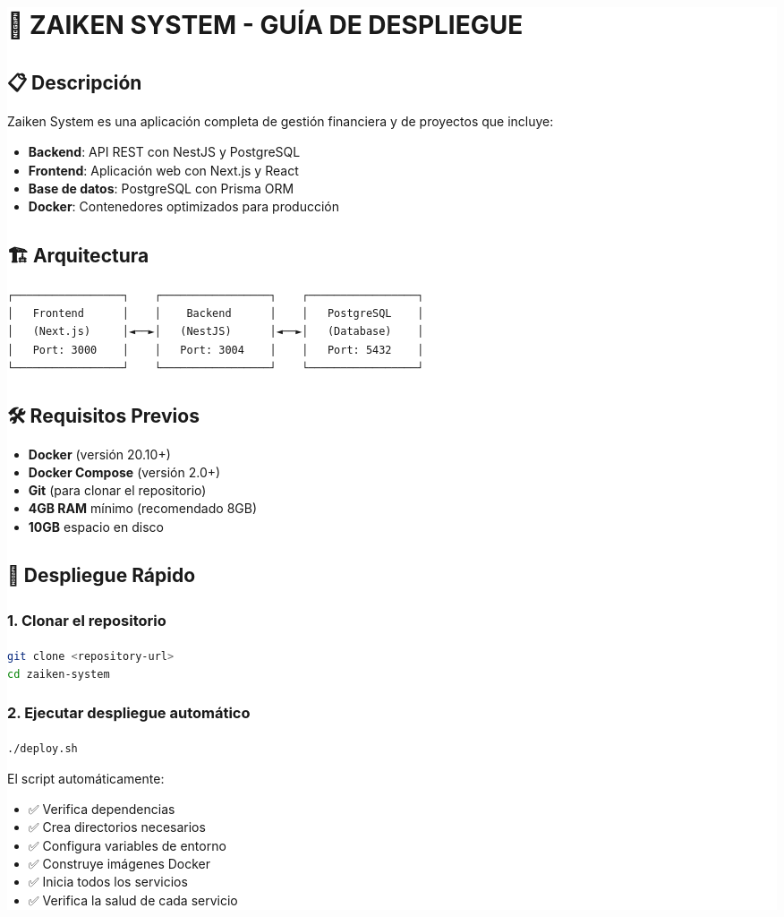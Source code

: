 # 🚀 ZAIKEN SYSTEM - GUÍA DE DESPLIEGUE

## 📋 Descripción

Zaiken System es una aplicación completa de gestión financiera y de proyectos que incluye:

- **Backend**: API REST con NestJS y PostgreSQL
- **Frontend**: Aplicación web con Next.js y React
- **Base de datos**: PostgreSQL con Prisma ORM
- **Docker**: Contenedores optimizados para producción

## 🏗️ Arquitectura

```
┌─────────────────┐    ┌─────────────────┐    ┌─────────────────┐
│   Frontend      │    │    Backend      │    │   PostgreSQL    │
│   (Next.js)     │◄──►│   (NestJS)      │◄──►│   (Database)    │
│   Port: 3000    │    │   Port: 3004    │    │   Port: 5432    │
└─────────────────┘    └─────────────────┘    └─────────────────┘
```

## 🛠️ Requisitos Previos

- **Docker** (versión 20.10+)
- **Docker Compose** (versión 2.0+)
- **Git** (para clonar el repositorio)
- **4GB RAM** mínimo (recomendado 8GB)
- **10GB** espacio en disco

## 🚀 Despliegue Rápido

### 1. Clonar el repositorio
```bash
git clone <repository-url>
cd zaiken-system
```

### 2. Ejecutar despliegue automático
```bash
./deploy.sh
```

El script automáticamente:
- ✅ Verifica dependencias
- ✅ Crea directorios necesarios
- ✅ Configura variables de entorno
- ✅ Construye imágenes Docker
- ✅ Inicia todos los servicios
- ✅ Verifica la salud de cada servicio
